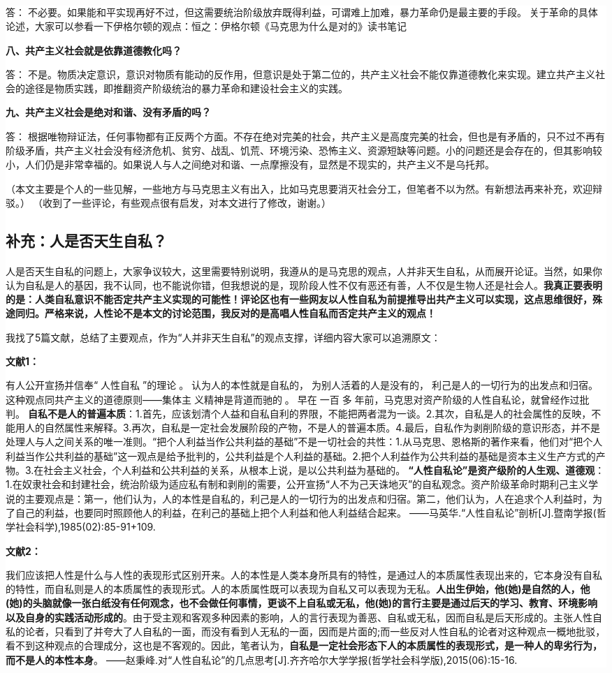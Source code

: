 答：
不必要。如果能和平实现再好不过，但这需要统治阶级放弃既得利益，可谓难上加难，暴力革命仍是最主要的手段。
关于革命的具体论述，大家可以参看一下伊格尔顿的观点：恒之：伊格尔顿《马克思为什么是对的》读书笔记





**八、共产主义社会就是依靠道德教化吗？**

答：
不是。物质决定意识，意识对物质有能动的反作用，但意识是处于第二位的，共产主义社会不能仅靠道德教化来实现。建立共产主义社会的途径是物质实践，即推翻资产阶级统治的暴力革命和建设社会主义的实践。




**九、共产主义社会是绝对和谐、没有矛盾的吗？**

答：
根据唯物辩证法，任何事物都有正反两个方面。不存在绝对完美的社会，共产主义是高度完美的社会，但也是有矛盾的，只不过不再有阶级矛盾，共产主义社会没有经济危机、贫穷、战乱、饥荒、环境污染、恐怖主义、资源短缺等问题。小的问题还是会存在的，但其影响较小，人们仍是非常幸福的。如果说人与人之间绝对和谐、一点摩擦没有，显然是不现实的，共产主义不是乌托邦。

（本文主要是个人的一些见解，一些地方与马克思主义有出入，比如马克思要消灭社会分工，但笔者不以为然。有新想法再来补充，欢迎辩驳。）
（收到了一些评论，有些观点很有启发，对本文进行了修改，谢谢。）

## 补充：人是否天生自私？




人是否天生自私的问题上，大家争议较大，这里需要特别说明，我遵从的是马克思的观点，人并非天生自私，从而展开论证。当然，如果你认为自私是人的基因，我不认同，也不能说你错，但我想说的是，现阶段人性不仅有恶还有善，人不仅是生物人还是社会人。**我真正要表明的是：人类自私意识不能否定共产主义实现的可能性！评论区也有一些网友以人性自私为前提推导出共产主义可以实现，这点思维很好，殊途同归。严格来说，人性论不是本文的讨论范围，我反对的是高唱人性自私而否定共产主义的观点！**

我找了5篇文献，总结了主要观点，作为“人并非天生自私”的观点支撑，详细内容大家可以追溯原文：




**文献1：**

有人公开宣扬并信奉“ 人性自私 ”的理论 。 认为人的本性就是自私的， 为别人活着的人是没有的， 利己是人的一切行为的出发点和归宿。 这种观点同共产主义的道德原则——集体主 义精神是背道而驰的 。 早在 一百 多 年前，马克思对资产阶级的人性自私论，就曾经作过批判。
**自私不是人的普遍本质**：1.首先，应该划清个人益和自私自利的界限，不能把两者混为一谈。2.其次，自私是人的社会属性的反映，不能用人的自然属性来解释。3.再次，自私是一定社会发展阶段的产物，不是人的普遍本质。4.最后，自私作为剥削阶级的意识形态，并不是处理人与人之间关系的唯一准则。“把个人利益当作公共利益的基础”不是一切社会的共性：1.从马克思、恩格斯的著作来看，他们对“把个人利益当作公共利益的基础”这一观点是给予批判的，公共利益是个人利益的基础。2.把个人利益作为公共利益的基础是资本主义生产方式的产物。3.在社会主义社会，个人利益和公共利益的关系，从根本上说，是以公共利益为基础的。
**“人性自私论”是资产级阶的人生观、道德观**：1.在奴隶社会和封建社会，统治阶级为适应私有制和剥削的需要，公开宣扬“人不为己天诛地灭”的自私观念。资产阶级革命时期利己主义学说的主要观点是：第一，他们认为，人的本性是自私的，利己是人的一切行为的出发点和归宿。第二，他们认为，人在追求个人利益时，为了自己的利益，也要同时照顾他人的利益，在利己的基础上把个人利益和他人利益结合起来。
——马英华.“人性自私论”剖析[J].暨南学报(哲学社会科学),1985(02):85-91+109.




**文献2：**

我们应该把人性是什么与人性的表现形式区别开来。人的本性是人类本身所具有的特性，是通过人的本质属性表现出来的，它本身没有自私的特性，而自私则是人的本质属性的表现形式。人的本质属性既可以表现为自私又可以表现为无私。**人出生伊始，他(她)是自然的人，他(她)的头脑就像一张白纸没有任何观念，也不会做任何事情，更谈不上自私或无私，他(她)的言行主要是通过后天的学习、教育、环境影响以及自身的实践活动形成的**。由于受主观和客观多种因素的影响，人的言行表现为善恶、自私或无私，因而自私是后天形成的。主张人性自私的论者，只看到了并夸大了人自私的一面，而没有看到人无私的一面，因而是片面的;而一些反对人性自私的论者对这种观点一概地批驳，看不到这种观点的合理成分，这也是不客观的。因此，笔者认为，**自私是一定社会形态下人的本质属性的表现形式，是一种人的卑劣行为，而不是人的本性本身**。
——赵秉峰.对“人性自私论”的几点思考[J].齐齐哈尔大学学报(哲学社会科学版),2015(06):15-16.



